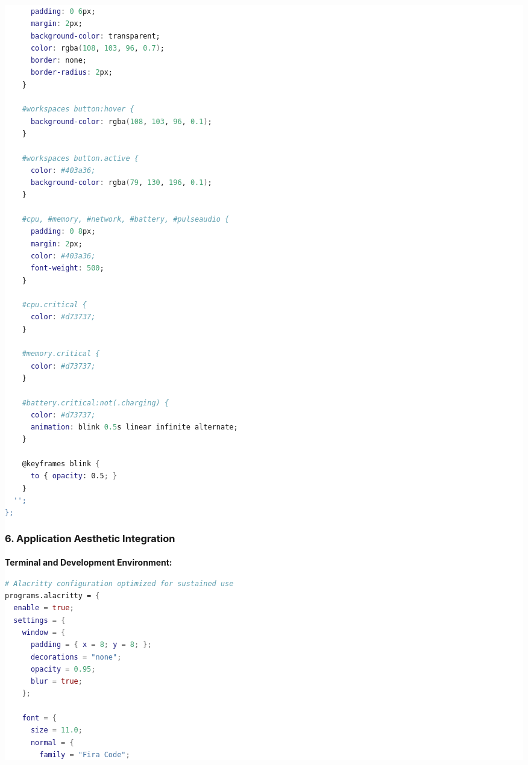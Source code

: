 ```nix
      padding: 0 6px;
      margin: 2px;
      background-color: transparent;
      color: rgba(108, 103, 96, 0.7);
      border: none;
      border-radius: 2px;
    }
    
    #workspaces button:hover {
      background-color: rgba(108, 103, 96, 0.1);
    }
    
    #workspaces button.active {
      color: #403a36;
      background-color: rgba(79, 130, 196, 0.1);
    }
    
    #cpu, #memory, #network, #battery, #pulseaudio {
      padding: 0 8px;
      margin: 2px;
      color: #403a36;
      font-weight: 500;
    }
    
    #cpu.critical {
      color: #d73737;
    }
    
    #memory.critical {
      color: #d73737;
    }
    
    #battery.critical:not(.charging) {
      color: #d73737;
      animation: blink 0.5s linear infinite alternate;
    }
    
    @keyframes blink {
      to { opacity: 0.5; }
    }
  '';
};
```

### 6. Application Aesthetic Integration

**Terminal and Development Environment:**
```nix
# Alacritty configuration optimized for sustained use
programs.alacritty = {
  enable = true;
  settings = {
    window = {
      padding = { x = 8; y = 8; };
      decorations = "none";
      opacity = 0.95;
      blur = true;
    };
    
    font = {
      size = 11.0;
      normal = {
        family = "Fira Code";
```